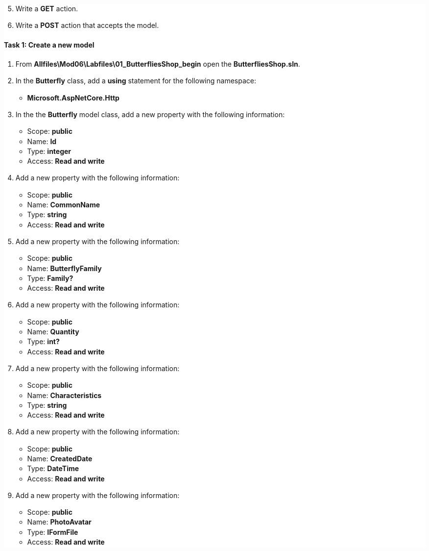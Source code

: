 5. Write a **GET** action.

6. Write a **POST** action that accepts the model.

#### Task 1: Create a new model

1. From **Allfiles\Mod06\Labfiles\01_ButterfliesShop_begin** open the **ButterfliesShop.sln**.

2. In the **Butterfly** class, add a **using** statement for the following namespace:

   - **Microsoft.AspNetCore.Http**

3. In the the **Butterfly** model class, add a new property with the following information:

   - Scope: **public**
   - Name: **Id**
   - Type: **integer**
   - Access: **Read and write**

4. Add a new property with the following information:

   - Scope: **public**
   - Name: **CommonName**
   - Type: **string**
   - Access: **Read and write**

5. Add a new property with the following information:

   - Scope: **public**
   - Name: **ButterflyFamily**
   - Type: **Family?**
   - Access: **Read and write**

6. Add a new property with the following information:

   - Scope: **public**
   - Name: **Quantity**
   - Type: **int?**
   - Access: **Read and write**

7. Add a new property with the following information:

   - Scope: **public**
   - Name: **Characteristics**
   - Type: **string**
   - Access: **Read and write**

8. Add a new property with the following information:

   - Scope: **public**
   - Name: **CreatedDate**
   - Type: **DateTime**
   - Access: **Read and write**

9. Add a new property with the following information:

   - Scope: **public**
   - Name: **PhotoAvatar**
   - Type: **IFormFile**
   - Access: **Read and write**
